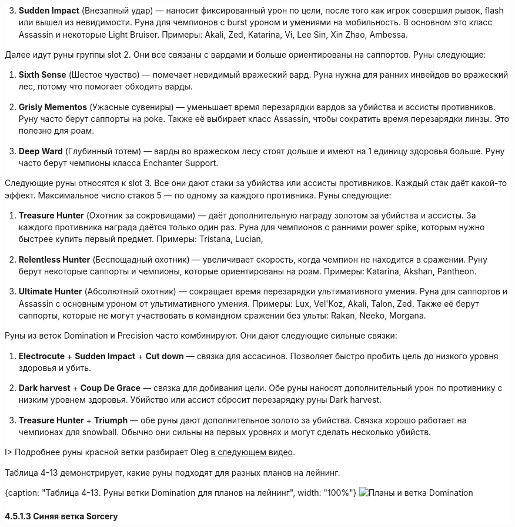 3. **Sudden Impact** (Внезапный удар) — наносит фиксированный урон по цели, после того как игрок совершил рывок, flash или вышел из невидимости. Руна для чемпионов с burst уроном и умениями на мобильность. В основном это класс Assassin и некоторые Light Bruiser. Примеры: Akali, Zed, Katarina, Vi, Lee Sin, Xin Zhao, 
Ambessa.

Далее идут руны группы slot 2. Они все связаны с вардами и больше ориентированы на саппортов. Руны следующие:

1. **Sixth Sense** (Шестое чувство) — помечает невидимый вражеский вард. Руна нужна для ранних инвейдов во вражеский лес, потому что помогает обходить варды.

2. **Grisly Mementos** (Ужасные сувениры) — уменьшает время перезарядки вардов за убийства и ассисты противников. Руну часто берут саппорты на poke. Также её выбирает класс Assassin, чтобы сократить время перезарядки линзы. Это полезно для роам.

3. **Deep Ward** (Глубинный тотем) — варды во вражеском лесу стоят дольше и имеют на 1 единицу здоровья больше. Руну часто берут чемпионы класса Enchanter Support.

Следующие руны относятся к slot 3. Все они дают стаки за убийства или ассисты противников. Каждый стак даёт какой-то эффект. Максимальное число стаков 5 — по одному за каждого противника. Руны следующие:

1. **Treasure Hunter** (Охотник за сокровищами) — даёт дополнительную награду золотом за убийства и ассисты. За каждого противника награда даётся только один раз. Руна для чемпионов с ранними power spike, которым нужно быстрее купить первый предмет. Примеры: Tristana, Lucian,

2. **Relentless Hunter** (Беспощадный охотник) — увеличивает скорость, когда чемпион не находится в сражении. Руну берут некоторые саппорты и чемпионы, которые ориентированы на роам. Примеры: Katarina, Akshan, Pantheon.

3. **Ultimate Hunter** (Абсолютный охотник) — сокращает время перезарядки ультимативного умения. Руна для саппортов и Assassin с основным уроном от ультимативного умения. Примеры: Lux, Vel'Koz, Akali, Talon, Zed. Также её берут саппорты, которые не могут участвовать в командном сражении без ульты: Rakan,  Neeko, Morgana.

Руны из веток Domination и Precision часто комбинируют. Они дают следующие сильные связки:

1. **Electrocute** + **Sudden Impact** + **Cut down** — связка для ассасинов. Позволяет быстро пробить цель до низкого уровня здоровья и убить.

2. **Dark harvest** + **Coup De Grace** — связка для добивания цели. Обе руны наносят дополнительный урон по противнику с низким уровнем здоровья. Убийство или ассист сбросит перезарядку руны Dark harvest.

3. **Treasure Hunter** + **Triumph** — обе руны дают дополнительное золото за убийства. Связка хорошо работает на чемпионах для snowball. Обычно они сильны на первых уровнях и могут сделать несколько убийств.

I> Подробнее руны красной ветки разбирает Oleg [в следующем видео](https://youtu.be/9ddMFLHyjCU?si=X4ai2cZqha6BvzIA&t=1050).

Таблица 4-13 демонстрирует, какие руны подходят для разных планов на лейнинг.

{caption: "Таблица 4-13. Руны ветки Domination для планов на лейнинг", width: "100%"}
![Планы и ветка Domination](images/Macromanagement/domination-runes-plans.png)

#### 4.5.1.3 Синяя ветка Sorcery
